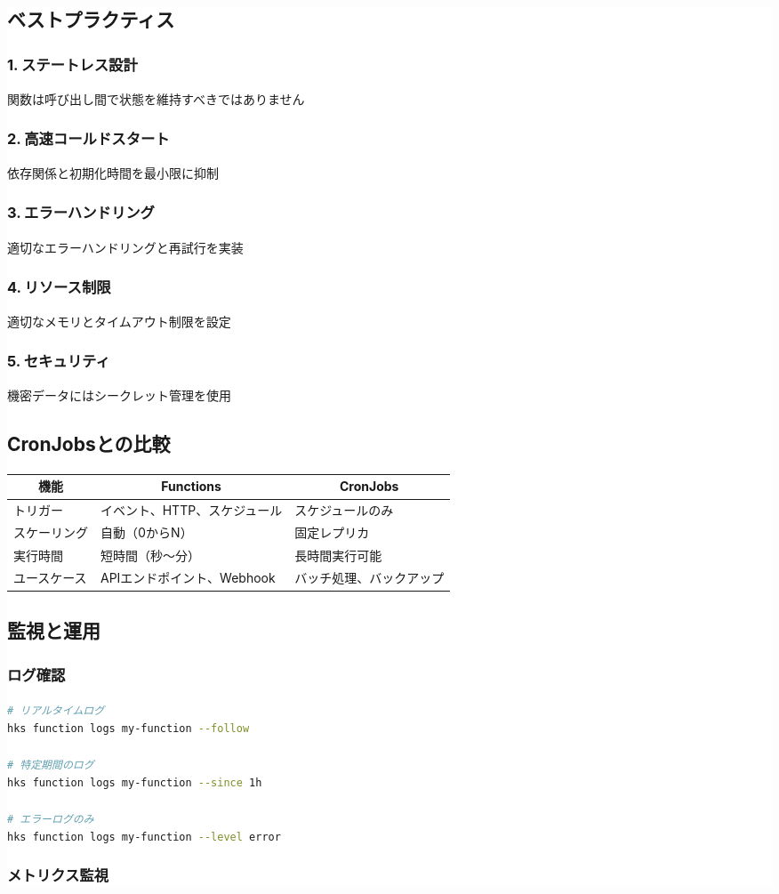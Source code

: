 ## ベストプラクティス

### 1. ステートレス設計

関数は呼び出し間で状態を維持すべきではありません

### 2. 高速コールドスタート

依存関係と初期化時間を最小限に抑制

### 3. エラーハンドリング

適切なエラーハンドリングと再試行を実装

### 4. リソース制限

適切なメモリとタイムアウト制限を設定

### 5. セキュリティ

機密データにはシークレット管理を使用

## CronJobsとの比較

| 機能 | Functions | CronJobs |
|------|-----------|-----------|
| トリガー | イベント、HTTP、スケジュール | スケジュールのみ |
| スケーリング | 自動（0からN） | 固定レプリカ |
| 実行時間 | 短時間（秒〜分） | 長時間実行可能 |
| ユースケース | APIエンドポイント、Webhook | バッチ処理、バックアップ |

## 監視と運用

### ログ確認

```bash
# リアルタイムログ
hks function logs my-function --follow

# 特定期間のログ
hks function logs my-function --since 1h

# エラーログのみ
hks function logs my-function --level error
```

### メトリクス監視
